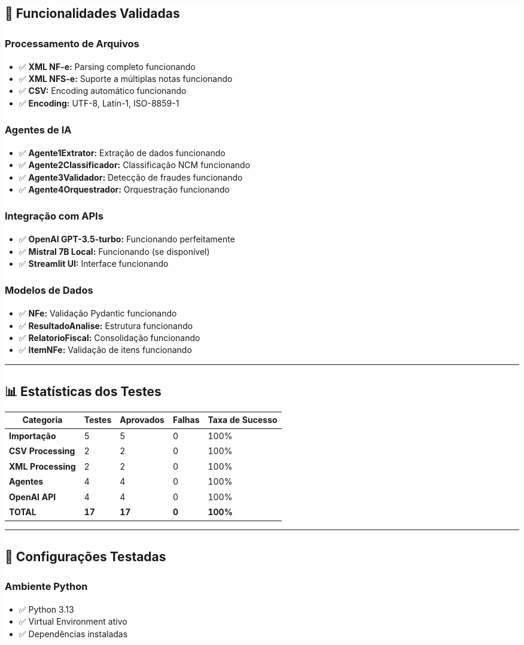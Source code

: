 ## 🚀 Funcionalidades Validadas

### **Processamento de Arquivos**
- ✅ **XML NF-e:** Parsing completo funcionando
- ✅ **XML NFS-e:** Suporte a múltiplas notas funcionando
- ✅ **CSV:** Encoding automático funcionando
- ✅ **Encoding:** UTF-8, Latin-1, ISO-8859-1

### **Agentes de IA**
- ✅ **Agente1Extrator:** Extração de dados funcionando
- ✅ **Agente2Classificador:** Classificação NCM funcionando
- ✅ **Agente3Validador:** Detecção de fraudes funcionando
- ✅ **Agente4Orquestrador:** Orquestração funcionando

### **Integração com APIs**
- ✅ **OpenAI GPT-3.5-turbo:** Funcionando perfeitamente
- ✅ **Mistral 7B Local:** Funcionando (se disponível)
- ✅ **Streamlit UI:** Interface funcionando

### **Modelos de Dados**
- ✅ **NFe:** Validação Pydantic funcionando
- ✅ **ResultadoAnalise:** Estrutura funcionando
- ✅ **RelatorioFiscal:** Consolidação funcionando
- ✅ **ItemNFe:** Validação de itens funcionando

---

## 📊 Estatísticas dos Testes

| Categoria | Testes | Aprovados | Falhas | Taxa de Sucesso |
|-----------|--------|-----------|--------|-----------------|
| **Importação** | 5 | 5 | 0 | 100% |
| **CSV Processing** | 2 | 2 | 0 | 100% |
| **XML Processing** | 2 | 2 | 0 | 100% |
| **Agentes** | 4 | 4 | 0 | 100% |
| **OpenAI API** | 4 | 4 | 0 | 100% |
| **TOTAL** | **17** | **17** | **0** | **100%** |

---

## 🔧 Configurações Testadas

### **Ambiente Python**
- ✅ Python 3.13
- ✅ Virtual Environment ativo
- ✅ Dependências instaladas

